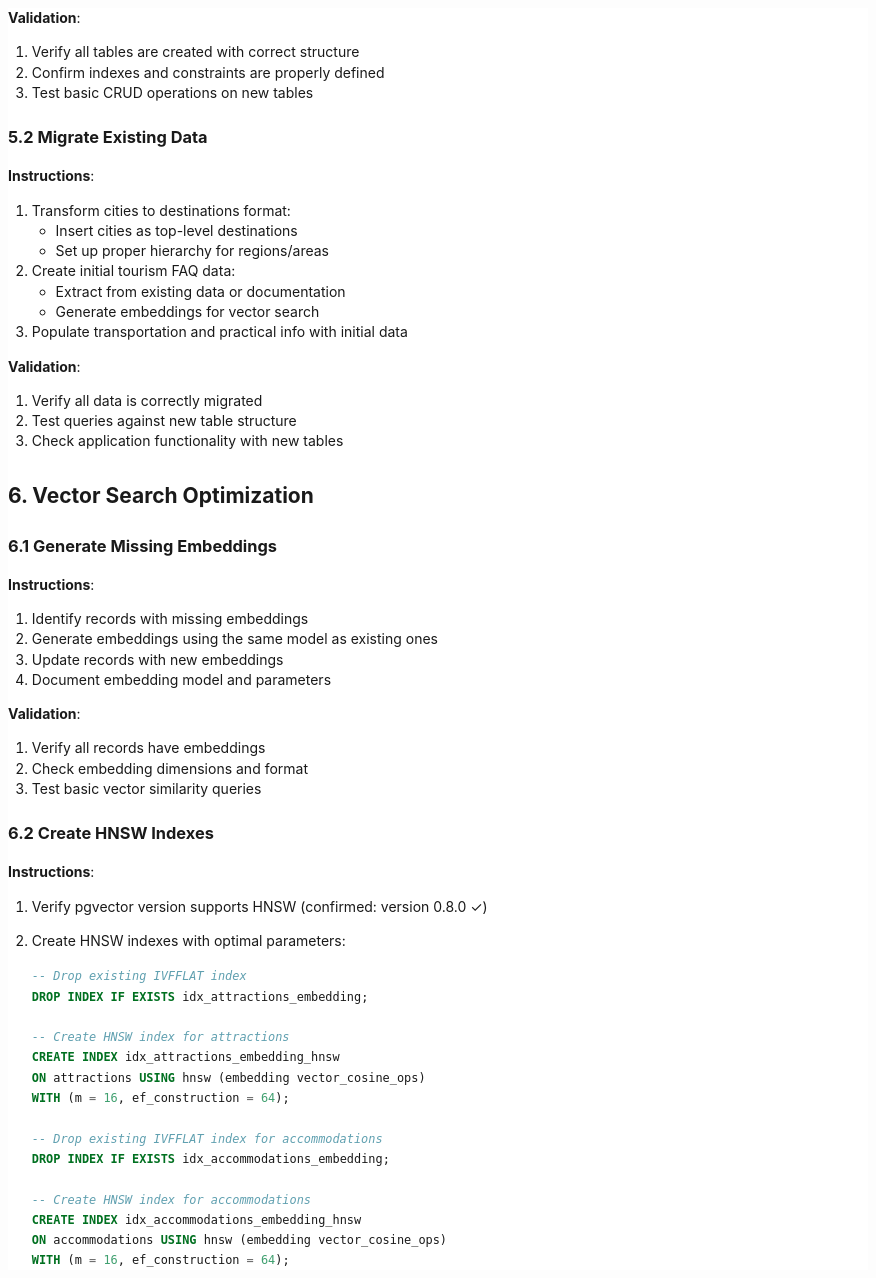 **Validation**:

1. Verify all tables are created with correct structure
2. Confirm indexes and constraints are properly defined
3. Test basic CRUD operations on new tables

### 5.2 Migrate Existing Data

**Instructions**:

1. Transform cities to destinations format:
   - Insert cities as top-level destinations
   - Set up proper hierarchy for regions/areas
2. Create initial tourism FAQ data:
   - Extract from existing data or documentation
   - Generate embeddings for vector search
3. Populate transportation and practical info with initial data

**Validation**:

1. Verify all data is correctly migrated
2. Test queries against new table structure
3. Check application functionality with new tables

## 6. Vector Search Optimization

### 6.1 Generate Missing Embeddings

**Instructions**:

1. Identify records with missing embeddings
2. Generate embeddings using the same model as existing ones
3. Update records with new embeddings
4. Document embedding model and parameters

**Validation**:

1. Verify all records have embeddings
2. Check embedding dimensions and format
3. Test basic vector similarity queries

### 6.2 Create HNSW Indexes

**Instructions**:

1. Verify pgvector version supports HNSW (confirmed: version 0.8.0 ✓)
2. Create HNSW indexes with optimal parameters:

   ```sql
   -- Drop existing IVFFLAT index
   DROP INDEX IF EXISTS idx_attractions_embedding;

   -- Create HNSW index for attractions
   CREATE INDEX idx_attractions_embedding_hnsw
   ON attractions USING hnsw (embedding vector_cosine_ops)
   WITH (m = 16, ef_construction = 64);

   -- Drop existing IVFFLAT index for accommodations
   DROP INDEX IF EXISTS idx_accommodations_embedding;

   -- Create HNSW index for accommodations
   CREATE INDEX idx_accommodations_embedding_hnsw
   ON accommodations USING hnsw (embedding vector_cosine_ops)
   WITH (m = 16, ef_construction = 64);
   ```
